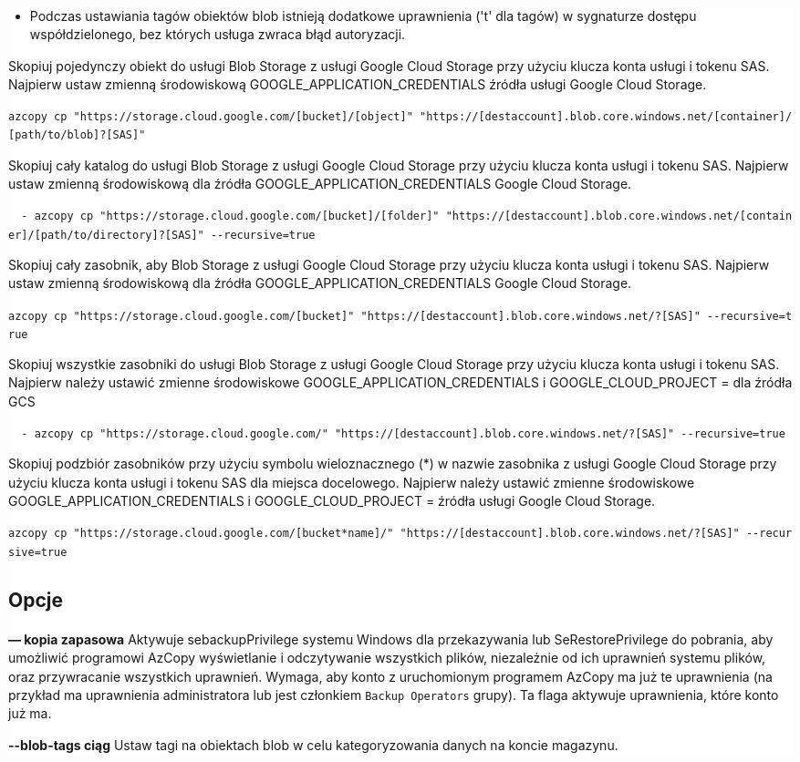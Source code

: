 - Podczas ustawiania tagów obiektów blob istnieją dodatkowe uprawnienia ('t' dla tagów) w sygnaturze dostępu współdzielonego, bez których usługa zwraca błąd autoryzacji.

Skopiuj pojedynczy obiekt do usługi Blob Storage z usługi Google Cloud Storage przy użyciu klucza konta usługi i tokenu SAS. Najpierw ustaw zmienną środowiskową GOOGLE_APPLICATION_CREDENTIALS źródła usługi Google Cloud Storage.
  
```azcopy
azcopy cp "https://storage.cloud.google.com/[bucket]/[object]" "https://[destaccount].blob.core.windows.net/[container]/[path/to/blob]?[SAS]"
```

Skopiuj cały katalog do usługi Blob Storage z usługi Google Cloud Storage przy użyciu klucza konta usługi i tokenu SAS. Najpierw ustaw zmienną środowiskową dla źródła GOOGLE_APPLICATION_CREDENTIALS Google Cloud Storage.
 
```azcopy
  - azcopy cp "https://storage.cloud.google.com/[bucket]/[folder]" "https://[destaccount].blob.core.windows.net/[container]/[path/to/directory]?[SAS]" --recursive=true
```

Skopiuj cały zasobnik, aby Blob Storage z usługi Google Cloud Storage przy użyciu klucza konta usługi i tokenu SAS. Najpierw ustaw zmienną środowiskową dla źródła GOOGLE_APPLICATION_CREDENTIALS Google Cloud Storage.

```azcopy 
azcopy cp "https://storage.cloud.google.com/[bucket]" "https://[destaccount].blob.core.windows.net/?[SAS]" --recursive=true
```

Skopiuj wszystkie zasobniki do usługi Blob Storage z usługi Google Cloud Storage przy użyciu klucza konta usługi i tokenu SAS. Najpierw należy ustawić zmienne środowiskowe GOOGLE_APPLICATION_CREDENTIALS i GOOGLE_CLOUD_PROJECT =<identyfikator-projektu> dla źródła GCS

```azcopy
  - azcopy cp "https://storage.cloud.google.com/" "https://[destaccount].blob.core.windows.net/?[SAS]" --recursive=true
```

Skopiuj podzbiór zasobników przy użyciu symbolu wieloznacznego (*) w nazwie zasobnika z usługi Google Cloud Storage przy użyciu klucza konta usługi i tokenu SAS dla miejsca docelowego. Najpierw należy ustawić zmienne środowiskowe GOOGLE_APPLICATION_CREDENTIALS i GOOGLE_CLOUD_PROJECT =<identyfikator projektu> źródła usługi Google Cloud Storage.
 
```azcopy
azcopy cp "https://storage.cloud.google.com/[bucket*name]/" "https://[destaccount].blob.core.windows.net/?[SAS]" --recursive=true
```

## <a name="options"></a>Opcje

**— kopia zapasowa** Aktywuje sebackupPrivilege systemu Windows dla przekazywania lub SeRestorePrivilege do pobrania, aby umożliwić programowi AzCopy wyświetlanie i odczytywanie wszystkich plików, niezależnie od ich uprawnień systemu plików, oraz przywracanie wszystkich uprawnień. Wymaga, aby konto z uruchomionym programem AzCopy ma już te uprawnienia (na przykład ma uprawnienia administratora lub jest członkiem `Backup Operators` grupy). Ta flaga aktywuje uprawnienia, które konto już ma.

**--blob-tags ciąg** Ustaw tagi na obiektach blob w celu kategoryzowania danych na koncie magazynu.
